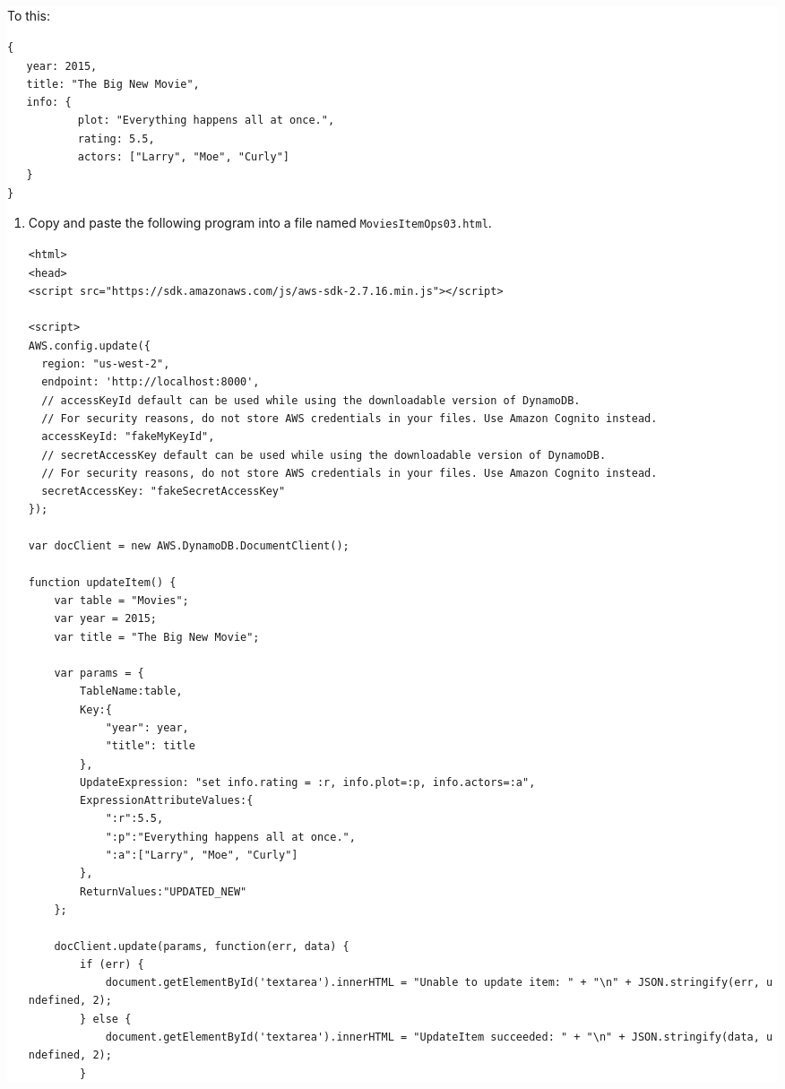 To this:

```
{
   year: 2015,
   title: "The Big New Movie",
   info: { 
           plot: "Everything happens all at once.",
           rating: 5.5,
           actors: ["Larry", "Moe", "Curly"]
   }
}
```

1. Copy and paste the following program into a file named `MoviesItemOps03.html`.

   ```
   <html>
   <head>
   <script src="https://sdk.amazonaws.com/js/aws-sdk-2.7.16.min.js"></script>
   
   <script>
   AWS.config.update({
     region: "us-west-2",
     endpoint: 'http://localhost:8000',
     // accessKeyId default can be used while using the downloadable version of DynamoDB. 
     // For security reasons, do not store AWS credentials in your files. Use Amazon Cognito instead.
     accessKeyId: "fakeMyKeyId",
     // secretAccessKey default can be used while using the downloadable version of DynamoDB. 
     // For security reasons, do not store AWS credentials in your files. Use Amazon Cognito instead.
     secretAccessKey: "fakeSecretAccessKey"
   });
   
   var docClient = new AWS.DynamoDB.DocumentClient();
   
   function updateItem() {
       var table = "Movies";
       var year = 2015;
       var title = "The Big New Movie";
   
       var params = {
           TableName:table,
           Key:{
               "year": year,
               "title": title
           },
           UpdateExpression: "set info.rating = :r, info.plot=:p, info.actors=:a",
           ExpressionAttributeValues:{
               ":r":5.5,
               ":p":"Everything happens all at once.",
               ":a":["Larry", "Moe", "Curly"]
           },
           ReturnValues:"UPDATED_NEW"
       };
   
       docClient.update(params, function(err, data) {
           if (err) {
               document.getElementById('textarea').innerHTML = "Unable to update item: " + "\n" + JSON.stringify(err, undefined, 2);
           } else {
               document.getElementById('textarea').innerHTML = "UpdateItem succeeded: " + "\n" + JSON.stringify(data, undefined, 2);
           }
   ```